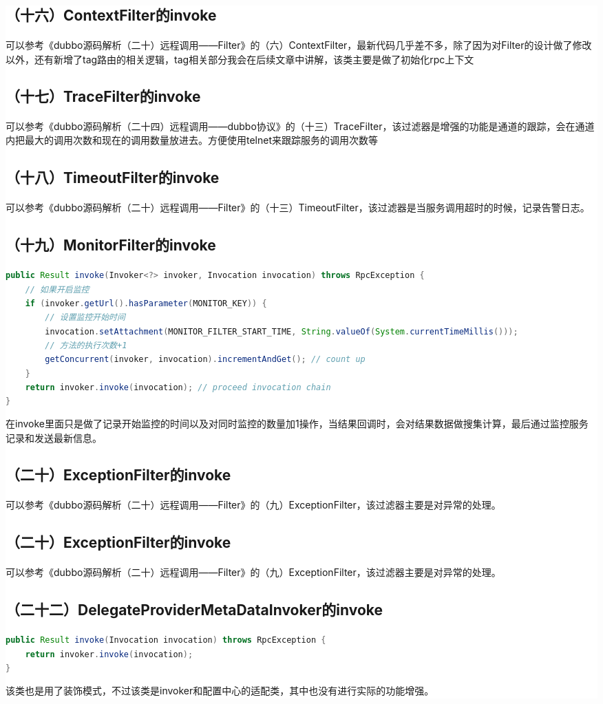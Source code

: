 

## （十六）ContextFilter的invoke

可以参考《dubbo源码解析（二十）远程调用——Filter》的（六）ContextFilter，最新代码几乎差不多，除了因为对Filter的设计做了修改以外，还有新增了tag路由的相关逻辑，tag相关部分我会在后续文章中讲解，该类主要是做了初始化rpc上下文

## （十七）TraceFilter的invoke

可以参考《dubbo源码解析（二十四）远程调用——dubbo协议》的（十三）TraceFilter，该过滤器是增强的功能是通道的跟踪，会在通道内把最大的调用次数和现在的调用数量放进去。方便使用telnet来跟踪服务的调用次数等

## （十八）TimeoutFilter的invoke

可以参考《dubbo源码解析（二十）远程调用——Filter》的（十三）TimeoutFilter，该过滤器是当服务调用超时的时候，记录告警日志。

## （十九）MonitorFilter的invoke

```java
public Result invoke(Invoker<?> invoker, Invocation invocation) throws RpcException {
    // 如果开启监控
    if (invoker.getUrl().hasParameter(MONITOR_KEY)) {
        // 设置监控开始时间
        invocation.setAttachment(MONITOR_FILTER_START_TIME, String.valueOf(System.currentTimeMillis()));
        // 方法的执行次数+1
        getConcurrent(invoker, invocation).incrementAndGet(); // count up
    }
    return invoker.invoke(invocation); // proceed invocation chain
}
```

在invoke里面只是做了记录开始监控的时间以及对同时监控的数量加1操作，当结果回调时，会对结果数据做搜集计算，最后通过监控服务记录和发送最新信息。

## （二十）ExceptionFilter的invoke

可以参考《dubbo源码解析（二十）远程调用——Filter》的（九）ExceptionFilter，该过滤器主要是对异常的处理。

## （二十）ExceptionFilter的invoke

可以参考《dubbo源码解析（二十）远程调用——Filter》的（九）ExceptionFilter，该过滤器主要是对异常的处理。

## （二十二）DelegateProviderMetaDataInvoker的invoke

```java
public Result invoke(Invocation invocation) throws RpcException {
    return invoker.invoke(invocation);
}
```

该类也是用了装饰模式，不过该类是invoker和配置中心的适配类，其中也没有进行实际的功能增强。

